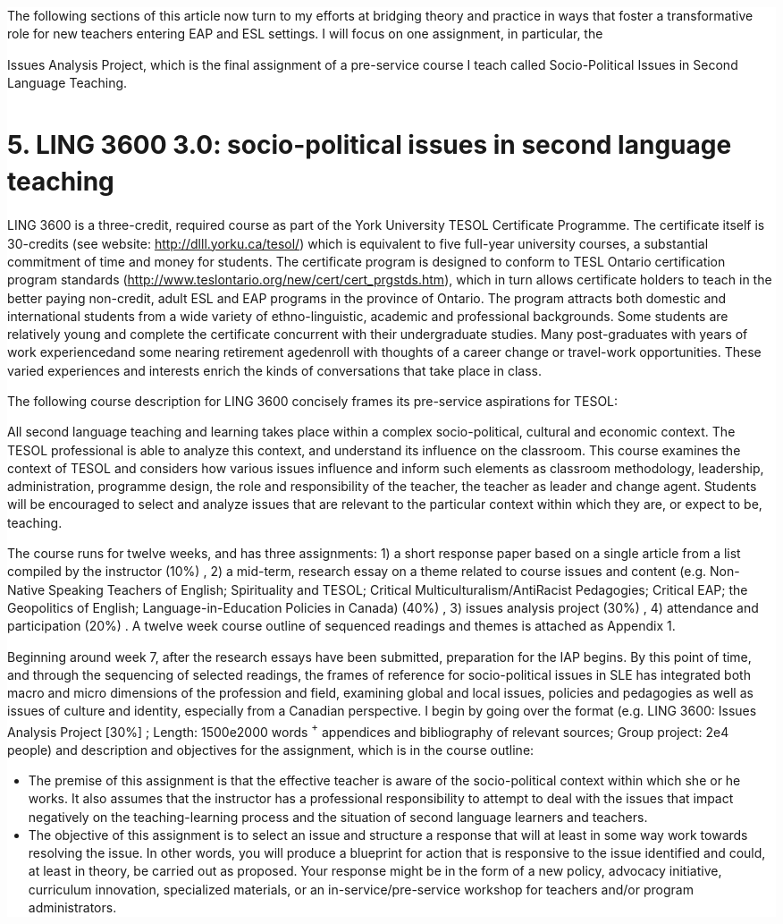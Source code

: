 The following sections of this article now turn to my efforts at bridging theory and practice in ways that foster a transformative role for new teachers entering EAP and ESL settings. I will focus on one assignment, in particular, the

Issues Analysis Project, which is the final assignment of a pre-service course I teach called Socio-Political Issues in Second Language Teaching.

# 5. LING 3600 3.0: socio-political issues in second language teaching

LING 3600 is a three-credit, required course as part of the York University TESOL Certificate Programme. The certificate itself is 30-credits (see website: http://dlll.yorku.ca/tesol/) which is equivalent to five full-year university courses, a substantial commitment of time and money for students. The certificate program is designed to conform to TESL Ontario certification program standards (http://www.teslontario.org/new/cert/cert_prgstds.htm), which in turn allows certificate holders to teach in the better paying non-credit, adult ESL and EAP programs in the province of Ontario. The program attracts both domestic and international students from a wide variety of ethno-linguistic, academic and professional backgrounds. Some students are relatively young and complete the certificate concurrent with their undergraduate studies. Many post-graduates with years of work experiencedand some nearing retirement agedenroll with thoughts of a career change or travel-work opportunities. These varied experiences and interests enrich the kinds of conversations that take place in class.

The following course description for LING 3600 concisely frames its pre-service aspirations for TESOL:

All second language teaching and learning takes place within a complex socio-political, cultural and economic context. The TESOL professional is able to analyze this context, and understand its influence on the classroom. This course examines the context of TESOL and considers how various issues influence and inform such elements as classroom methodology, leadership, administration, programme design, the role and responsibility of the teacher, the teacher as leader and change agent. Students will be encouraged to select and analyze issues that are relevant to the particular context within which they are, or expect to be, teaching.

The course runs for twelve weeks, and has three assignments: 1) a short response paper based on a single article from a list compiled by the instructor $( 1 0 \% )$ , 2) a mid-term, research essay on a theme related to course issues and content (e.g. Non-Native Speaking Teachers of English; Spirituality and TESOL; Critical Multiculturalism/AntiRacist Pedagogies; Critical EAP; the Geopolitics of English; Language-in-Education Policies in Canada) $(40 \% )$ , 3) issues analysis project $( 3 0 \% )$ , 4) attendance and participation $( 2 0 \% )$ . A twelve week course outline of sequenced readings and themes is attached as Appendix 1.

Beginning around week 7, after the research essays have been submitted, preparation for the IAP begins. By this point of time, and through the sequencing of selected readings, the frames of reference for socio-political issues in SLE has integrated both macro and micro dimensions of the profession and field, examining global and local issues, policies and pedagogies as well as issues of culture and identity, especially from a Canadian perspective. I begin by going over the format (e.g. LING 3600: Issues Analysis Project $[ 3 0 \% ]$ ; Length: 1500e2000 words $^ +$ appendices and bibliography of relevant sources; Group project: 2e4 people) and description and objectives for the assignment, which is in the course outline:

- The premise of this assignment is that the effective teacher is aware of the socio-political context within which she or he works. It also assumes that the instructor has a professional responsibility to attempt to deal with the issues that impact negatively on the teaching-learning process and the situation of second language learners and teachers.   
- The objective of this assignment is to select an issue and structure a response that will at least in some way work towards resolving the issue. In other words, you will produce a blueprint for action that is responsive to the issue identified and could, at least in theory, be carried out as proposed. Your response might be in the form of a new policy, advocacy initiative, curriculum innovation, specialized materials, or an in-service/pre-service workshop for teachers and/or program administrators.
